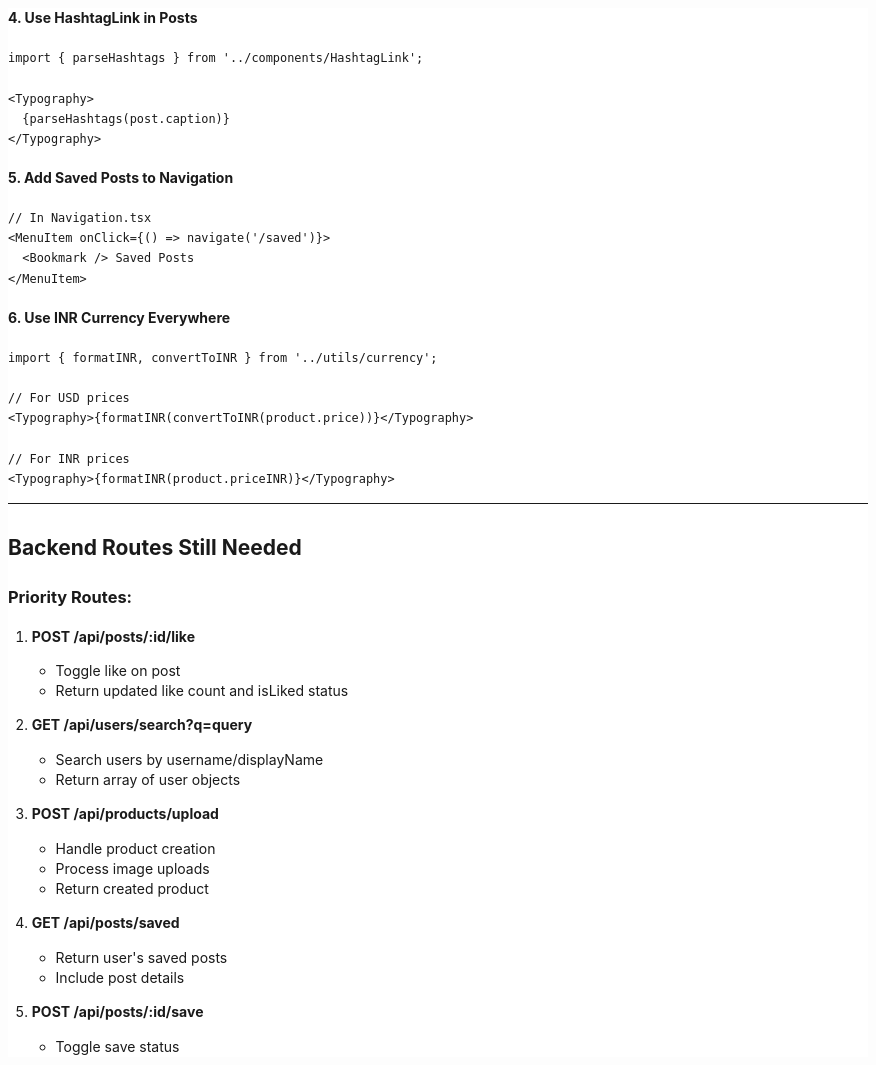 #### 4. Use HashtagLink in Posts
```tsx
import { parseHashtags } from '../components/HashtagLink';

<Typography>
  {parseHashtags(post.caption)}
</Typography>
```

#### 5. Add Saved Posts to Navigation
```tsx
// In Navigation.tsx
<MenuItem onClick={() => navigate('/saved')}>
  <Bookmark /> Saved Posts
</MenuItem>
```

#### 6. Use INR Currency Everywhere
```tsx
import { formatINR, convertToINR } from '../utils/currency';

// For USD prices
<Typography>{formatINR(convertToINR(product.price))}</Typography>

// For INR prices
<Typography>{formatINR(product.priceINR)}</Typography>
```

---

## Backend Routes Still Needed

### Priority Routes:

1. **POST /api/posts/:id/like**
   - Toggle like on post
   - Return updated like count and isLiked status

2. **GET /api/users/search?q=query**
   - Search users by username/displayName
   - Return array of user objects

3. **POST /api/products/upload**
   - Handle product creation
   - Process image uploads
   - Return created product

4. **GET /api/posts/saved**
   - Return user's saved posts
   - Include post details

5. **POST /api/posts/:id/save**
   - Toggle save status
